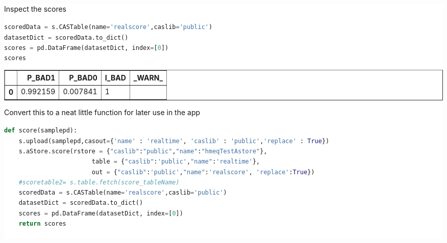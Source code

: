 
Inspect the scores


```python
scoredData = s.CASTable(name='realscore',caslib='public')
datasetDict = scoredData.to_dict()
scores = pd.DataFrame(datasetDict, index=[0])
scores
```




<div>
<style scoped>
    .dataframe tbody tr th:only-of-type {
        vertical-align: middle;
    }

    .dataframe tbody tr th {
        vertical-align: top;
    }

    .dataframe thead th {
        text-align: right;
    }
</style>
<table border="1" class="dataframe">
  <thead>
    <tr style="text-align: right;">
      <th></th>
      <th>P_BAD1</th>
      <th>P_BAD0</th>
      <th>I_BAD</th>
      <th>_WARN_</th>
    </tr>
  </thead>
  <tbody>
    <tr>
      <th>0</th>
      <td>0.992159</td>
      <td>0.007841</td>
      <td>1</td>
      <td></td>
    </tr>
  </tbody>
</table>
</div>



Convert this to a neat little function for later use in the app


```python
def score(samplepd):
    s.upload(samplepd,casout={'name' : 'realtime', 'caslib' : 'public','replace' : True})
    s.aStore.score(rstore = {"caslib":"public","name":"hmeqTestAstore"},
                        table = {"caslib":'public',"name":'realtime'},
                        out = {"caslib":'public',"name":'realscore', 'replace':True})
    #scoretable2= s.table.fetch(score_tableName)
    scoredData = s.CASTable(name='realscore',caslib='public')
    datasetDict = scoredData.to_dict()
    scores = pd.DataFrame(datasetDict, index=[0])
    return scores
    
```
